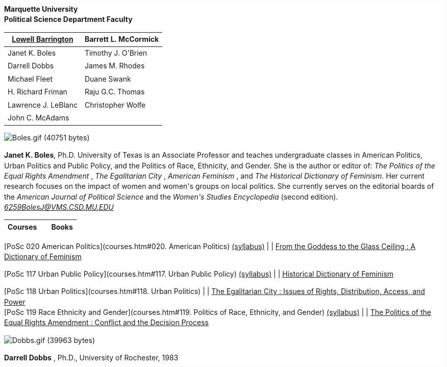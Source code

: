 **Marquette University  
Political Science Department Faculty**

[Lowell Barrington](Barrington.htm) | Barrett L. McCormick  
---|---  
Janet K. Boles | Timothy J. O'Brien  
Darrell Dobbs | James M. Rhodes  
Michael Fleet | Duane Swank  
H. Richard Friman | Raju G.C. Thomas  
Lawrence J. LeBlanc | Christopher Wolfe  
John C. McAdams |  
  
  
  
  



  
  
  

![Boles.gif \(40751 bytes\)](Boles.gif)

**Janet K. Boles**, Ph.D. University of Texas is an Associate Professor and
teaches undergraduate classes in American Politics, Urban Politics and Public
Policy, and the Politics of Race, Ethnicity, and Gender. She is the author or
editor of: _The Politics of the Equal Rights Amendment_ , _The Egalitarian
City_ , _American Feminism_ , and _The Historical Dictionary of Feminism_. Her
current research focuses on the impact of women and women's groups on local
politics. She currently serves on the editorial boards of the _American
Journal of Political Science_ and the _Women's Studies Encyclopedia_ (second
edition). _[6259BolesJ@VMS.CSD.MU.EDU](mailto:6259BolesJ@VMS.CSD.MU.EDU)_

**Courses** |  | **Books**  
---|---|---  
  
[PoSc 020   American Politics](courses.htm#020. American Politics) [
(syllabus)](020Boles.htm) |  | [From the Goddess to the Glass Ceiling : A
Dictionary of
Feminism](http://www.amazon.com/exec/obidos/ASIN/1568330723/002-3611727-9660007)  
  
[PoSc 117   Urban Public Policy](courses.htm#117. Urban Public Policy)
[(syllabus)](117Boles.htm) |  | [Historical Dictionary of
Feminism](http://www.amazon.com/exec/obidos/ASIN/0810830426/002-3611727-9660007)  
  
[PoSc 118  Urban Politics](courses.htm#118. Urban Politics) |  | [The
Egalitarian City : Issues of Rights, Distribution, Access, and
Power](http://www.amazon.com/exec/obidos/ASIN/0275920291/002-3611727-9660007)  
[PoSc 119  Race Ethnicity and Gender](courses.htm#119. Politics of Race,
Ethnicity, and Gender) [(syllabus)](119Boles.htm) |  | [The Politics of the
Equal Rights Amendment : Conflict and the Decision
Process](http://www.amazon.com/exec/obidos/ASIN/0582280907/002-3611727-9660007)  
  
  

![Dobbs.gif \(39963 bytes\)](Dobbs.gif)

**Darrell Dobbs** , Ph.D., University of Rochester, 1983
